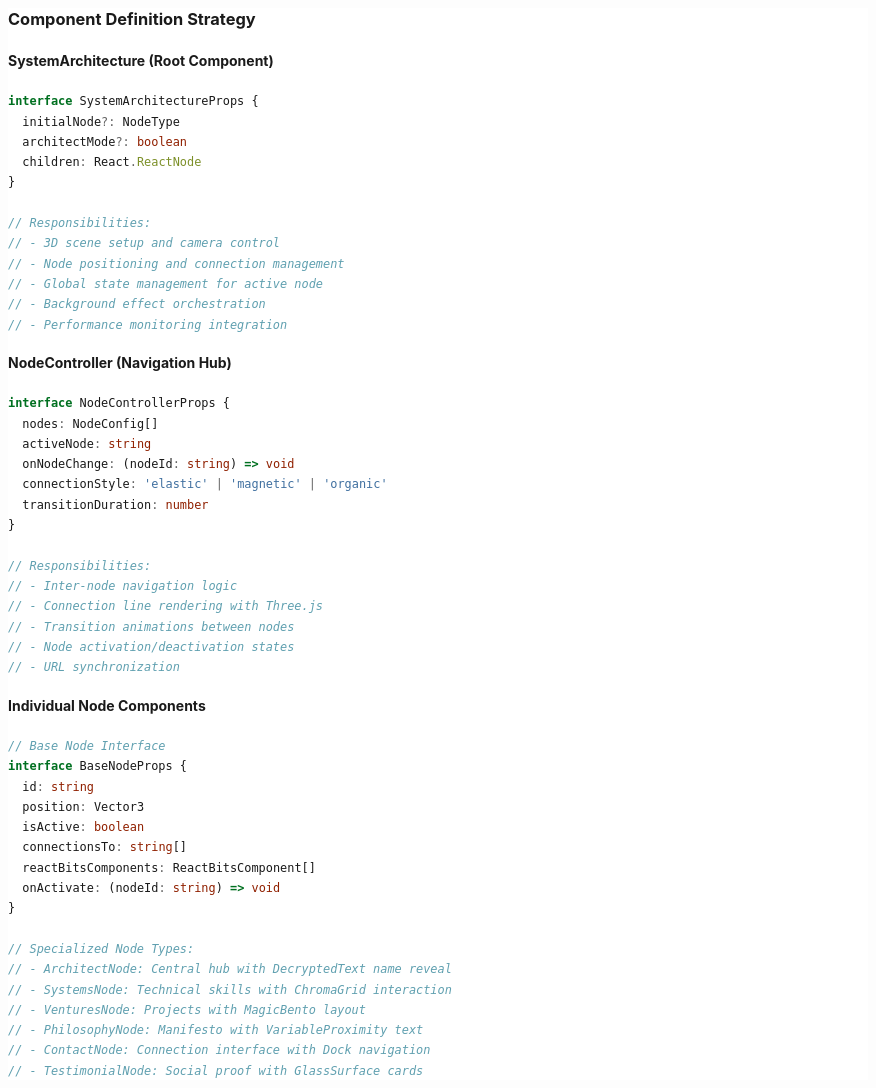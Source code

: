 ### Component Definition Strategy

#### SystemArchitecture (Root Component)
```typescript
interface SystemArchitectureProps {
  initialNode?: NodeType
  architectMode?: boolean
  children: React.ReactNode
}

// Responsibilities:
// - 3D scene setup and camera control
// - Node positioning and connection management
// - Global state management for active node
// - Background effect orchestration
// - Performance monitoring integration
```

#### NodeController (Navigation Hub)
```typescript
interface NodeControllerProps {
  nodes: NodeConfig[]
  activeNode: string
  onNodeChange: (nodeId: string) => void
  connectionStyle: 'elastic' | 'magnetic' | 'organic'
  transitionDuration: number
}

// Responsibilities:
// - Inter-node navigation logic
// - Connection line rendering with Three.js
// - Transition animations between nodes
// - Node activation/deactivation states
// - URL synchronization
```

#### Individual Node Components
```typescript
// Base Node Interface
interface BaseNodeProps {
  id: string
  position: Vector3
  isActive: boolean
  connectionsTo: string[]
  reactBitsComponents: ReactBitsComponent[]
  onActivate: (nodeId: string) => void
}

// Specialized Node Types:
// - ArchitectNode: Central hub with DecryptedText name reveal
// - SystemsNode: Technical skills with ChromaGrid interaction
// - VenturesNode: Projects with MagicBento layout
// - PhilosophyNode: Manifesto with VariableProximity text
// - ContactNode: Connection interface with Dock navigation
// - TestimonialNode: Social proof with GlassSurface cards
```
